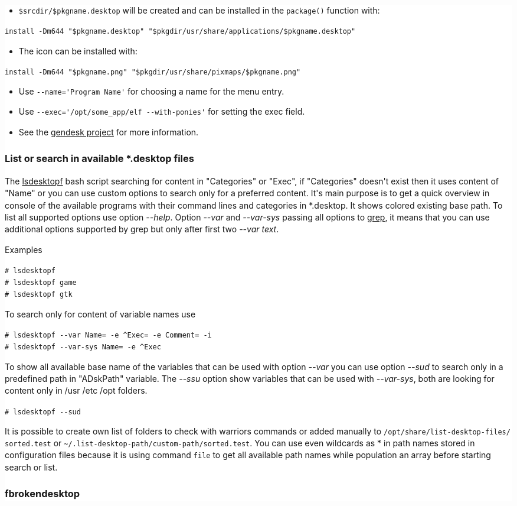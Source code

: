 *   `$srcdir/$pkgname.desktop` will be created and can be installed in the `package()` function with:

 `install -Dm644 "$pkgname.desktop" "$pkgdir/usr/share/applications/$pkgname.desktop"` 

*   The icon can be installed with:

 `install -Dm644 "$pkgname.png" "$pkgdir/usr/share/pixmaps/$pkgname.png"` 

*   Use `--name='Program Name'` for choosing a name for the menu entry.

*   Use `--exec='/opt/some_app/elf --with-ponies'` for setting the exec field.

*   See the [gendesk project](https://github.com/xyproto/gendesk) for more information.

### List or search in available *.desktop files

The [lsdesktopf](https://aur.archlinux.org/packages/lsdesktopf/) bash script searching for content in "Categories" or "Exec", if "Categories" doesn't exist then it uses content of "Name" or you can use custom options to search only for a preferred content. It's main purpose is to get a quick overview in console of the available programs with their command lines and categories in *.desktop. It shows colored existing base path. To list all supported options use option *--help*. Option *--var* and *--var-sys* passing all options to [grep](http://www.gnu.org/software/grep/manual/grep.html), it means that you can use additional options supported by grep but only after first two *--var text*.

Examples

```
# lsdesktopf
# lsdesktopf game
# lsdesktopf gtk

```

To search only for content of variable names use

```
# lsdesktopf --var Name= -e ^Exec= -e Comment= -i
# lsdesktopf --var-sys Name= -e ^Exec

```

To show all available base name of the variables that can be used with option *--var* you can use option *--sud* to search only in a predefined path in "ADskPath" variable. The *--ssu* option show variables that can be used with *--var-sys*, both are looking for content only in /usr /etc /opt folders.

```
# lsdesktopf --sud

```

It is possible to create own list of folders to check with warriors commands or added manually to `/opt/share/list-desktop-files/sorted.test` or `~/.list-desktop-path/custom-path/sorted.test`. You can use even wildcards as * in path names stored in configuration files because it is using command `file` to get all available path names while population an array before starting search or list.

### fbrokendesktop
